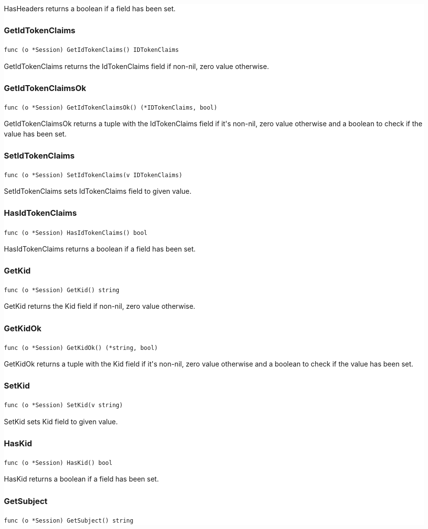 HasHeaders returns a boolean if a field has been set.

### GetIdTokenClaims

`func (o *Session) GetIdTokenClaims() IDTokenClaims`

GetIdTokenClaims returns the IdTokenClaims field if non-nil, zero value
otherwise.

### GetIdTokenClaimsOk

`func (o *Session) GetIdTokenClaimsOk() (*IDTokenClaims, bool)`

GetIdTokenClaimsOk returns a tuple with the IdTokenClaims field if it's non-nil,
zero value otherwise and a boolean to check if the value has been set.

### SetIdTokenClaims

`func (o *Session) SetIdTokenClaims(v IDTokenClaims)`

SetIdTokenClaims sets IdTokenClaims field to given value.

### HasIdTokenClaims

`func (o *Session) HasIdTokenClaims() bool`

HasIdTokenClaims returns a boolean if a field has been set.

### GetKid

`func (o *Session) GetKid() string`

GetKid returns the Kid field if non-nil, zero value otherwise.

### GetKidOk

`func (o *Session) GetKidOk() (*string, bool)`

GetKidOk returns a tuple with the Kid field if it's non-nil, zero value
otherwise and a boolean to check if the value has been set.

### SetKid

`func (o *Session) SetKid(v string)`

SetKid sets Kid field to given value.

### HasKid

`func (o *Session) HasKid() bool`

HasKid returns a boolean if a field has been set.

### GetSubject

`func (o *Session) GetSubject() string`
